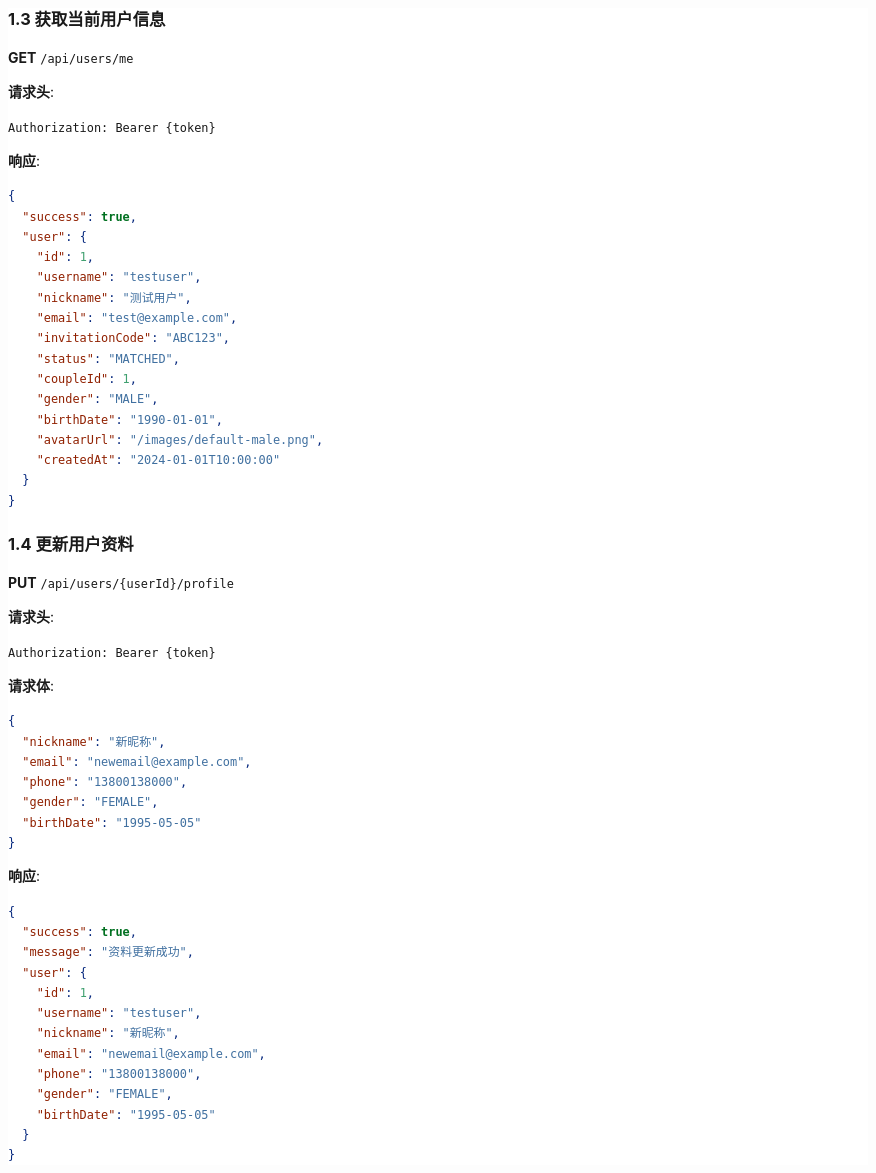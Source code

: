 ### 1.3 获取当前用户信息
**GET** `/api/users/me`

**请求头**:
```
Authorization: Bearer {token}
```

**响应**:
```json
{
  "success": true,
  "user": {
    "id": 1,
    "username": "testuser",
    "nickname": "测试用户",
    "email": "test@example.com",
    "invitationCode": "ABC123",
    "status": "MATCHED",
    "coupleId": 1,
    "gender": "MALE",
    "birthDate": "1990-01-01",
    "avatarUrl": "/images/default-male.png",
    "createdAt": "2024-01-01T10:00:00"
  }
}
```

### 1.4 更新用户资料
**PUT** `/api/users/{userId}/profile`

**请求头**:
```
Authorization: Bearer {token}
```

**请求体**:
```json
{
  "nickname": "新昵称",
  "email": "newemail@example.com",
  "phone": "13800138000",
  "gender": "FEMALE",
  "birthDate": "1995-05-05"
}
```

**响应**:
```json
{
  "success": true,
  "message": "资料更新成功",
  "user": {
    "id": 1,
    "username": "testuser",
    "nickname": "新昵称",
    "email": "newemail@example.com",
    "phone": "13800138000",
    "gender": "FEMALE",
    "birthDate": "1995-05-05"
  }
}
```
